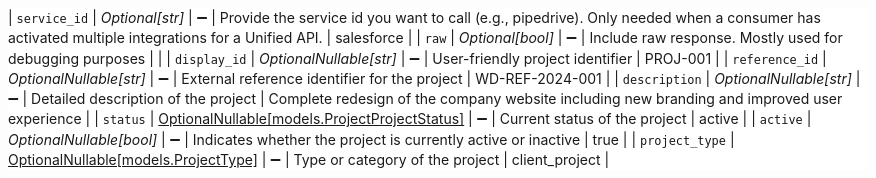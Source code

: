 | `service_id`                                                                                                                                  | *Optional[str]*                                                                                                                               | :heavy_minus_sign:                                                                                                                            | Provide the service id you want to call (e.g., pipedrive). Only needed when a consumer has activated multiple integrations for a Unified API. | salesforce                                                                                                                                    |
| `raw`                                                                                                                                         | *Optional[bool]*                                                                                                                              | :heavy_minus_sign:                                                                                                                            | Include raw response. Mostly used for debugging purposes                                                                                      |                                                                                                                                               |
| `display_id`                                                                                                                                  | *OptionalNullable[str]*                                                                                                                       | :heavy_minus_sign:                                                                                                                            | User-friendly project identifier                                                                                                              | PROJ-001                                                                                                                                      |
| `reference_id`                                                                                                                                | *OptionalNullable[str]*                                                                                                                       | :heavy_minus_sign:                                                                                                                            | External reference identifier for the project                                                                                                 | WD-REF-2024-001                                                                                                                               |
| `description`                                                                                                                                 | *OptionalNullable[str]*                                                                                                                       | :heavy_minus_sign:                                                                                                                            | Detailed description of the project                                                                                                           | Complete redesign of the company website including new branding and improved user experience                                                  |
| `status`                                                                                                                                      | [OptionalNullable[models.ProjectProjectStatus]](../../models/projectprojectstatus.md)                                                         | :heavy_minus_sign:                                                                                                                            | Current status of the project                                                                                                                 | active                                                                                                                                        |
| `active`                                                                                                                                      | *OptionalNullable[bool]*                                                                                                                      | :heavy_minus_sign:                                                                                                                            | Indicates whether the project is currently active or inactive                                                                                 | true                                                                                                                                          |
| `project_type`                                                                                                                                | [OptionalNullable[models.ProjectType]](../../models/projecttype.md)                                                                           | :heavy_minus_sign:                                                                                                                            | Type or category of the project                                                                                                               | client_project                                                                                                                                |